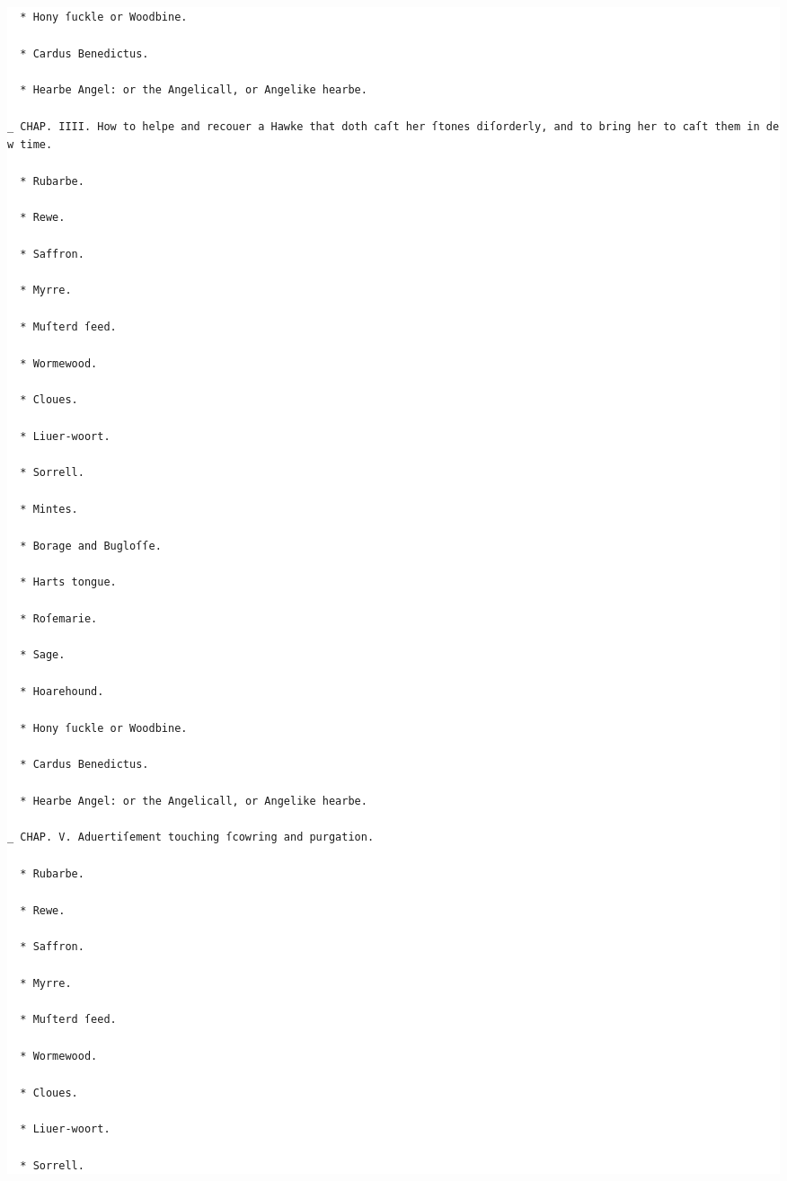       * Hony ſuckle or Woodbine.

      * Cardus Benedictus.

      * Hearbe Angel: or the Angelicall, or Angelike hearbe.

    _ CHAP. IIII. How to helpe and recouer a Hawke that doth caſt her ſtones diſorderly, and to bring her to caſt them in dew time.

      * Rubarbe.

      * Rewe.

      * Saffron.

      * Myrre.

      * Muſterd ſeed.

      * Wormewood.

      * Cloues.

      * Liuer-woort.

      * Sorrell.

      * Mintes.

      * Borage and Bugloſſe.

      * Harts tongue.

      * Roſemarie.

      * Sage.

      * Hoarehound.

      * Hony ſuckle or Woodbine.

      * Cardus Benedictus.

      * Hearbe Angel: or the Angelicall, or Angelike hearbe.

    _ CHAP. V. Aduertiſement touching ſcowring and purgation.

      * Rubarbe.

      * Rewe.

      * Saffron.

      * Myrre.

      * Muſterd ſeed.

      * Wormewood.

      * Cloues.

      * Liuer-woort.

      * Sorrell.
